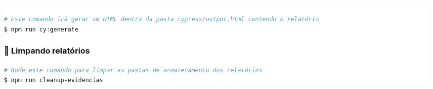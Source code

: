 ```bash

# Este comando irá gerar um HTML dentro da pasta cypress/output.html contendo o relatório
$ npm run cy:generate

```

### 🎲 Limpando relatórios

```bash
# Rode este comando para limpar as pastas de armazenamento dos relatórios
$ npm run cleanup-evidencias

```
